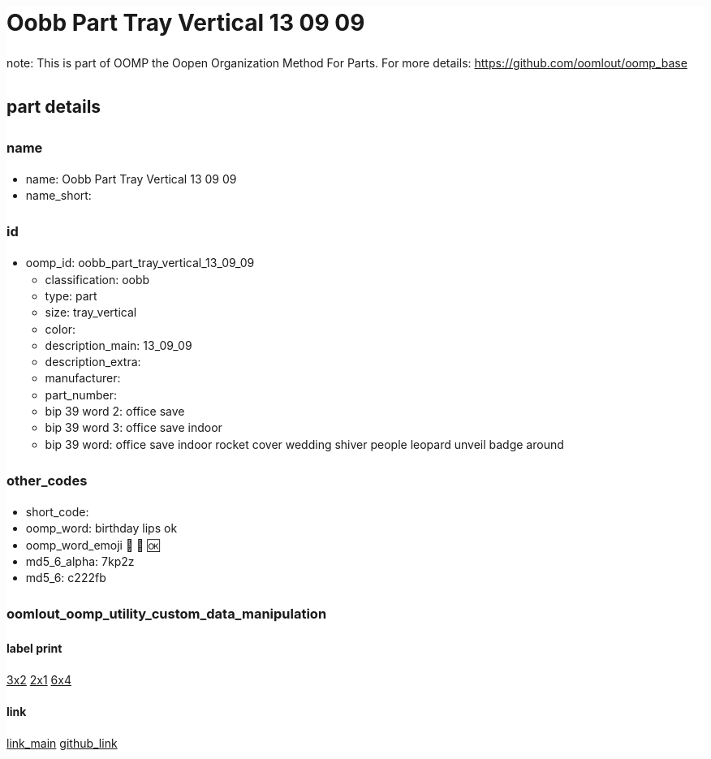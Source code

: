 # Oobb Part Tray Vertical 13 09 09  

note: This is part of OOMP the Oopen Organization Method For Parts. For more details: https://github.com/oomlout/oomp_base

##  part details





### name
* name: Oobb Part Tray Vertical 13 09 09
* name_short: 
### id
* oomp_id: oobb_part_tray_vertical_13_09_09
  * classification: oobb
  * type: part
  * size: tray_vertical
  * color: 
  * description_main: 13_09_09
  * description_extra: 
  * manufacturer: 
  * part_number: 
  * bip 39 word 2: office save
  * bip 39 word 3: office save indoor
  * bip 39 word: office save indoor rocket cover wedding shiver people leopard unveil badge around

### other_codes
* short_code: 
* oomp_word: birthday lips ok
* oomp_word_emoji :birthday: :lips: :ok:
* md5_6_alpha: 7kp2z
* md5_6: c222fb






### oomlout_oomp_utility_custom_data_manipulation
#### label print
[3x2](http://192.168.1.245:1112/?label=oomp%207kp2z)
[2x1](http://192.168.1.242:1112/?label=oomp%207kp2z)
[6x4](http://192.168.1.55:1112/?label=oomp%207kp2z)    

#### link

[link_main](https://github.com/oomlout/oomlout_oomp_current_version_messy/tree/main/parts/oobb_part_tray_vertical_13_09_09) [github_link](https://github.com/oomlout/oomlout_oomp_part_src/tree/main/parts/oobb_part_tray_vertical_13_09_09)                             

